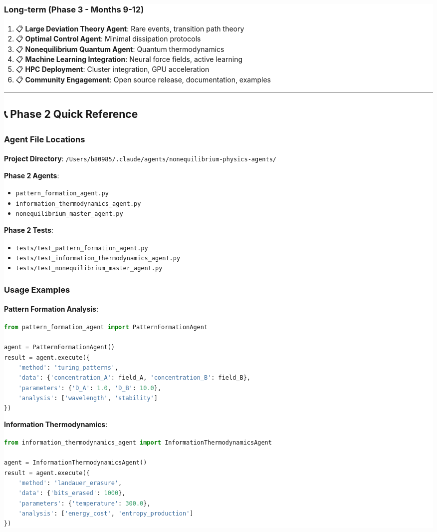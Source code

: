 ### Long-term (Phase 3 - Months 9-12)
1. 📋 **Large Deviation Theory Agent**: Rare events, transition path theory
2. 📋 **Optimal Control Agent**: Minimal dissipation protocols
3. 📋 **Nonequilibrium Quantum Agent**: Quantum thermodynamics
4. 📋 **Machine Learning Integration**: Neural force fields, active learning
5. 📋 **HPC Deployment**: Cluster integration, GPU acceleration
6. 📋 **Community Engagement**: Open source release, documentation, examples

---

## 📞 Phase 2 Quick Reference

### Agent File Locations
**Project Directory**: `/Users/b80985/.claude/agents/nonequilibrium-physics-agents/`

**Phase 2 Agents**:
- `pattern_formation_agent.py`
- `information_thermodynamics_agent.py`
- `nonequilibrium_master_agent.py`

**Phase 2 Tests**:
- `tests/test_pattern_formation_agent.py`
- `tests/test_information_thermodynamics_agent.py`
- `tests/test_nonequilibrium_master_agent.py`

### Usage Examples

**Pattern Formation Analysis**:
```python
from pattern_formation_agent import PatternFormationAgent

agent = PatternFormationAgent()
result = agent.execute({
    'method': 'turing_patterns',
    'data': {'concentration_A': field_A, 'concentration_B': field_B},
    'parameters': {'D_A': 1.0, 'D_B': 10.0},
    'analysis': ['wavelength', 'stability']
})
```

**Information Thermodynamics**:
```python
from information_thermodynamics_agent import InformationThermodynamicsAgent

agent = InformationThermodynamicsAgent()
result = agent.execute({
    'method': 'landauer_erasure',
    'data': {'bits_erased': 1000},
    'parameters': {'temperature': 300.0},
    'analysis': ['energy_cost', 'entropy_production']
})
```
